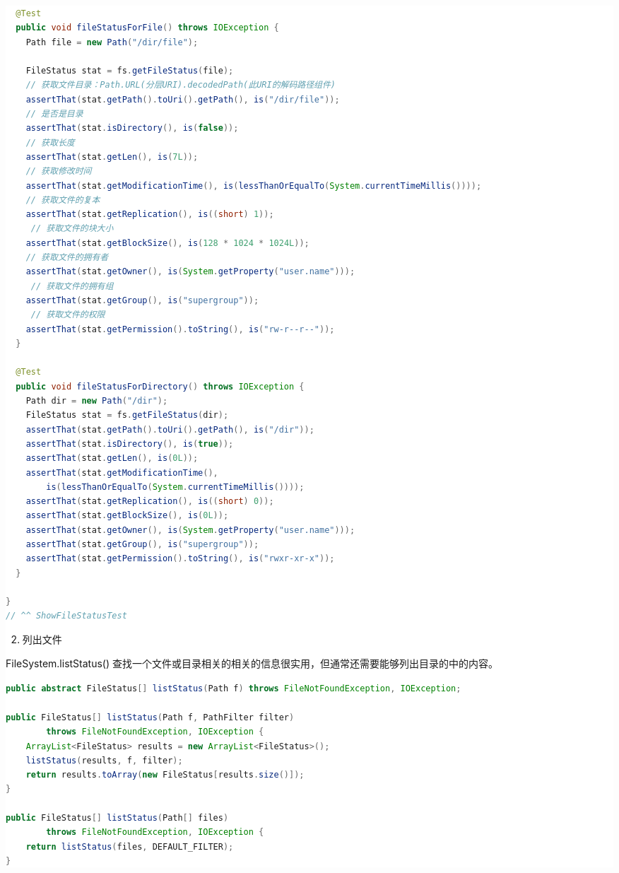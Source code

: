 ```Java
  @Test
  public void fileStatusForFile() throws IOException {
    Path file = new Path("/dir/file");
    
    FileStatus stat = fs.getFileStatus(file);
    // 获取文件目录：Path.URL(分层URI).decodedPath(此URI的解码路径组件)
    assertThat(stat.getPath().toUri().getPath(), is("/dir/file"));
    // 是否是目录
    assertThat(stat.isDirectory(), is(false));
    // 获取长度
    assertThat(stat.getLen(), is(7L));
    // 获取修改时间
    assertThat(stat.getModificationTime(), is(lessThanOrEqualTo(System.currentTimeMillis())));
    // 获取文件的复本
    assertThat(stat.getReplication(), is((short) 1));
     // 获取文件的块大小
    assertThat(stat.getBlockSize(), is(128 * 1024 * 1024L));
    // 获取文件的拥有者
    assertThat(stat.getOwner(), is(System.getProperty("user.name")));
     // 获取文件的拥有组
    assertThat(stat.getGroup(), is("supergroup"));
     // 获取文件的权限
    assertThat(stat.getPermission().toString(), is("rw-r--r--"));
  }
  
  @Test
  public void fileStatusForDirectory() throws IOException {
    Path dir = new Path("/dir");
    FileStatus stat = fs.getFileStatus(dir);
    assertThat(stat.getPath().toUri().getPath(), is("/dir"));
    assertThat(stat.isDirectory(), is(true));
    assertThat(stat.getLen(), is(0L));
    assertThat(stat.getModificationTime(),
        is(lessThanOrEqualTo(System.currentTimeMillis())));
    assertThat(stat.getReplication(), is((short) 0));
    assertThat(stat.getBlockSize(), is(0L));
    assertThat(stat.getOwner(), is(System.getProperty("user.name")));
    assertThat(stat.getGroup(), is("supergroup"));
    assertThat(stat.getPermission().toString(), is("rwxr-xr-x"));
  }
  
}
// ^^ ShowFileStatusTest
```

2. 列出文件

FileSystem.listStatus() 查找一个文件或目录相关的相关的信息很实用，但通常还需要能够列出目录的中的内容。

```Java
public abstract FileStatus[] listStatus(Path f) throws FileNotFoundException, IOException;
  
public FileStatus[] listStatus(Path f, PathFilter filter) 
        throws FileNotFoundException, IOException {
    ArrayList<FileStatus> results = new ArrayList<FileStatus>();
    listStatus(results, f, filter);
    return results.toArray(new FileStatus[results.size()]);
}

public FileStatus[] listStatus(Path[] files)
        throws FileNotFoundException, IOException {
    return listStatus(files, DEFAULT_FILTER);
}

```
